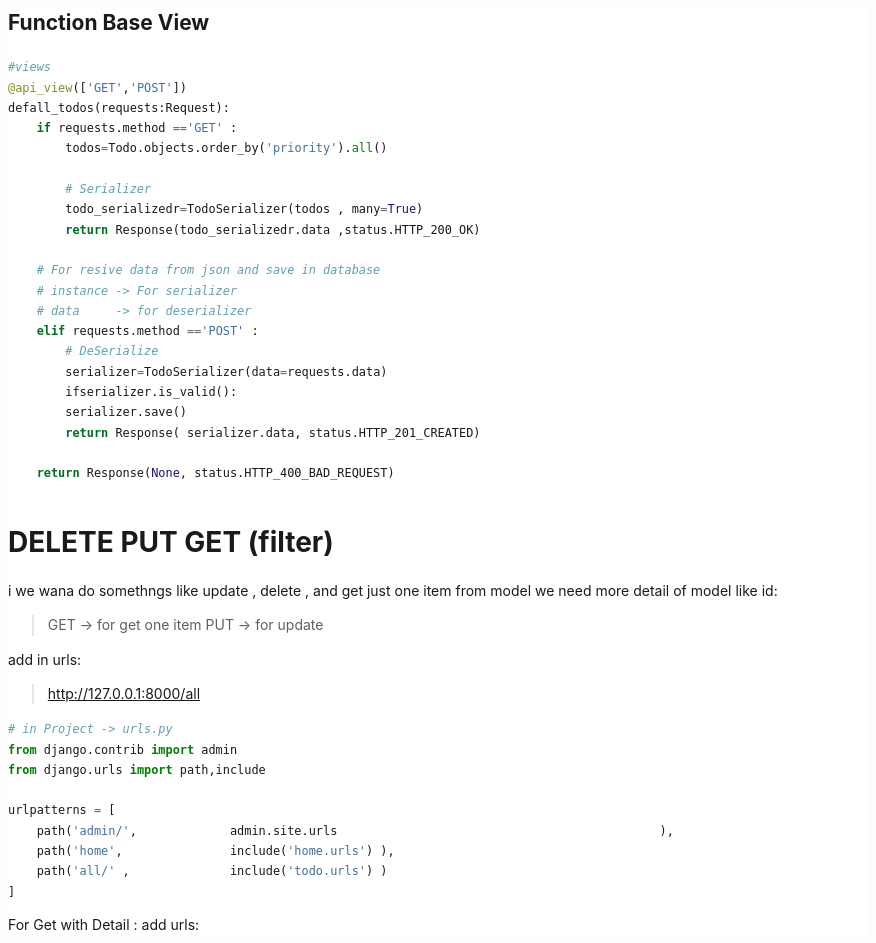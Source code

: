 ## Function Base View

```Python
#views
@api_view(['GET','POST'])
defall_todos(requests:Request):
    if requests.method =='GET' :
        todos=Todo.objects.order_by('priority').all()

        # Serializer
        todo_serializedr=TodoSerializer(todos , many=True)
        return Response(todo_serializedr.data ,status.HTTP_200_OK)

    # For resive data from json and save in database
    # instance -> For serializer
    # data     -> for deserializer
    elif requests.method =='POST' :
        # DeSerialize
        serializer=TodoSerializer(data=requests.data)
        ifserializer.is_valid():
        serializer.save()
        return Response( serializer.data, status.HTTP_201_CREATED)

    return Response(None, status.HTTP_400_BAD_REQUEST)
```

# DELETE PUT GET (filter)

i we wana do somethngs like update , delete , and get just one item from model we need more detail of model like id:

> GET -> for get one item
> PUT -> for update

add in urls:

> http://127.0.0.1:8000/all

```Python
# in Project -> urls.py
from django.contrib import admin
from django.urls import path,include

urlpatterns = [
    path('admin/',             admin.site.urls                                             ),                     
    path('home',               include('home.urls') ),
    path('all/' ,              include('todo.urls') )
]
```

For Get with Detail :
add urls:
